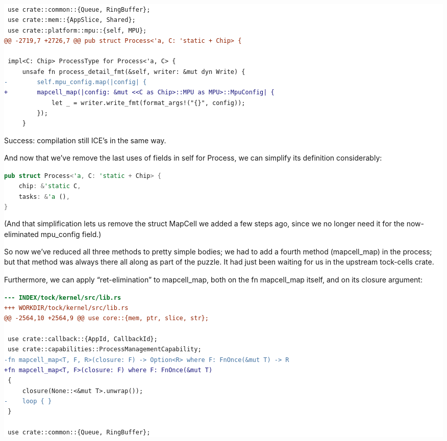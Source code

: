 ```diff
 use crate::common::{Queue, RingBuffer};
 use crate::mem::{AppSlice, Shared};
 use crate::platform::mpu::{self, MPU};
@@ -2719,7 +2726,7 @@ pub struct Process<'a, C: 'static + Chip> {

 impl<C: Chip> ProcessType for Process<'a, C> {
     unsafe fn process_detail_fmt(&self, writer: &mut dyn Write) {
-        self.mpu_config.map(|config| {
+        mapcell_map(|config: &mut <<C as Chip>::MPU as MPU>::MpuConfig| {
             let _ = writer.write_fmt(format_args!("{}", config));
         });
     }
```

Success: compilation still ICE’s in the same way.

And now that we’ve remove the last uses of fields in self for Process, we can simplify its definition considerably:


```rust
pub struct Process<'a, C: 'static + Chip> {
    chip: &'static C,
    tasks: &'a (),
}

```
(And that simplification lets us remove the struct MapCell we added a few steps ago, since we no longer need it for the now-eliminated mpu_config field.)

So now we’ve reduced all three methods to pretty simple bodies; we had to add a fourth method (mapcell_map) in the process; but that method was always there all along as part of the puzzle. It had just been waiting for us in the upstream tock-cells crate.

Furthermore, we can apply “ret-elimination” to mapcell_map, both on the fn mapcell_map itself, and on its closure argument:

```diff
--- INDEX/tock/kernel/src/lib.rs
+++ WORKDIR/tock/kernel/src/lib.rs
@@ -2564,10 +2564,9 @@ use core::{mem, ptr, slice, str};

 use crate::callback::{AppId, CallbackId};
 use crate::capabilities::ProcessManagementCapability;
-fn mapcell_map<T, F, R>(closure: F) -> Option<R> where F: FnOnce(&mut T) -> R
+fn mapcell_map<T, F>(closure: F) where F: FnOnce(&mut T)
 {
     closure(None::<&mut T>.unwrap());
-    loop { }
 }

 use crate::common::{Queue, RingBuffer};

```
